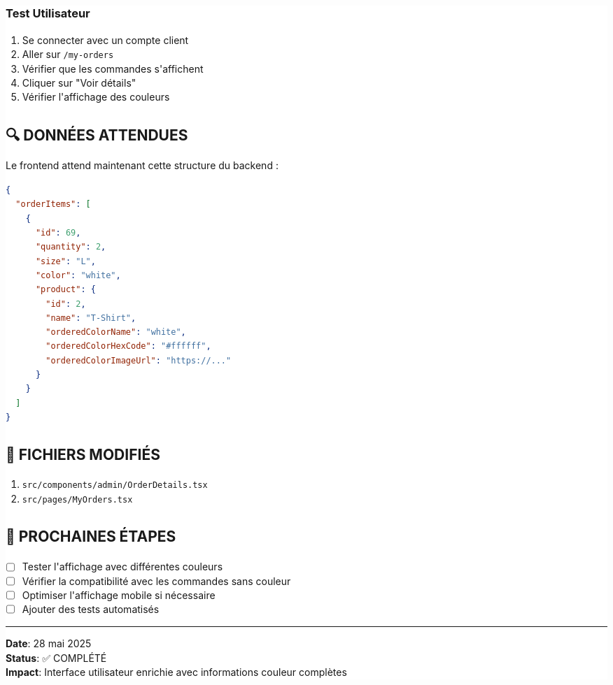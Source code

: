 ### Test Utilisateur  
1. Se connecter avec un compte client
2. Aller sur `/my-orders`
3. Vérifier que les commandes s'affichent
4. Cliquer sur "Voir détails"
5. Vérifier l'affichage des couleurs

## 🔍 DONNÉES ATTENDUES

Le frontend attend maintenant cette structure du backend :

```json
{
  "orderItems": [
    {
      "id": 69,
      "quantity": 2,
      "size": "L",
      "color": "white",
      "product": {
        "id": 2,
        "name": "T-Shirt",
        "orderedColorName": "white",
        "orderedColorHexCode": "#ffffff", 
        "orderedColorImageUrl": "https://..."
      }
    }
  ]
}
```

## 📝 FICHIERS MODIFIÉS

1. `src/components/admin/OrderDetails.tsx`
2. `src/pages/MyOrders.tsx`

## 🚀 PROCHAINES ÉTAPES

- [ ] Tester l'affichage avec différentes couleurs
- [ ] Vérifier la compatibilité avec les commandes sans couleur
- [ ] Optimiser l'affichage mobile si nécessaire
- [ ] Ajouter des tests automatisés

---

**Date**: 28 mai 2025  
**Status**: ✅ COMPLÉTÉ  
**Impact**: Interface utilisateur enrichie avec informations couleur complètes 